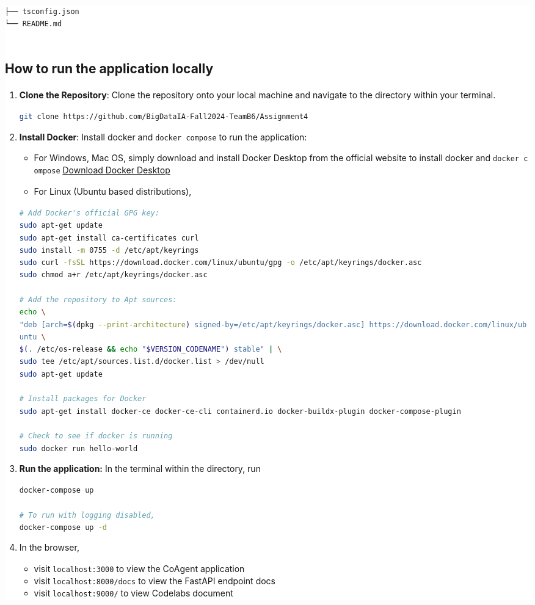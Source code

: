 ```
├── tsconfig.json
└── README.md


```

## How to run the application locally
1. **Clone the Repository**: Clone the repository onto your local machine and navigate to the directory within your terminal.

   ```bash
   git clone https://github.com/BigDataIA-Fall2024-TeamB6/Assignment4
   ```

2. **Install Docker**: Install docker and `docker compose` to run the application:

   - For Windows, Mac OS, simply download and install Docker Desktop from the official website to install docker and `docker compose` 
   [Download Docker Desktop](https://www.docker.com/products/docker-desktop/)

   - For Linux (Ubuntu based distributions), 
   ```bash
   # Add Docker's official GPG key:
   sudo apt-get update
   sudo apt-get install ca-certificates curl
   sudo install -m 0755 -d /etc/apt/keyrings
   sudo curl -fsSL https://download.docker.com/linux/ubuntu/gpg -o /etc/apt/keyrings/docker.asc
   sudo chmod a+r /etc/apt/keyrings/docker.asc

   # Add the repository to Apt sources:
   echo \
   "deb [arch=$(dpkg --print-architecture) signed-by=/etc/apt/keyrings/docker.asc] https://download.docker.com/linux/ubuntu \
   $(. /etc/os-release && echo "$VERSION_CODENAME") stable" | \
   sudo tee /etc/apt/sources.list.d/docker.list > /dev/null
   sudo apt-get update 

   # Install packages for Docker
   sudo apt-get install docker-ce docker-ce-cli containerd.io docker-buildx-plugin docker-compose-plugin

   # Check to see if docker is running 
   sudo docker run hello-world

3. **Run the application:** In the terminal within the directory, run 
   ```bash
   docker-compose up

   # To run with logging disabled, 
   docker-compose up -d

4. In the browser, 
   - visit `localhost:3000` to view the CoAgent application
   - visit `localhost:8000/docs` to view the FastAPI endpoint docs
   - visit `localhost:9000/` to view Codelabs document
